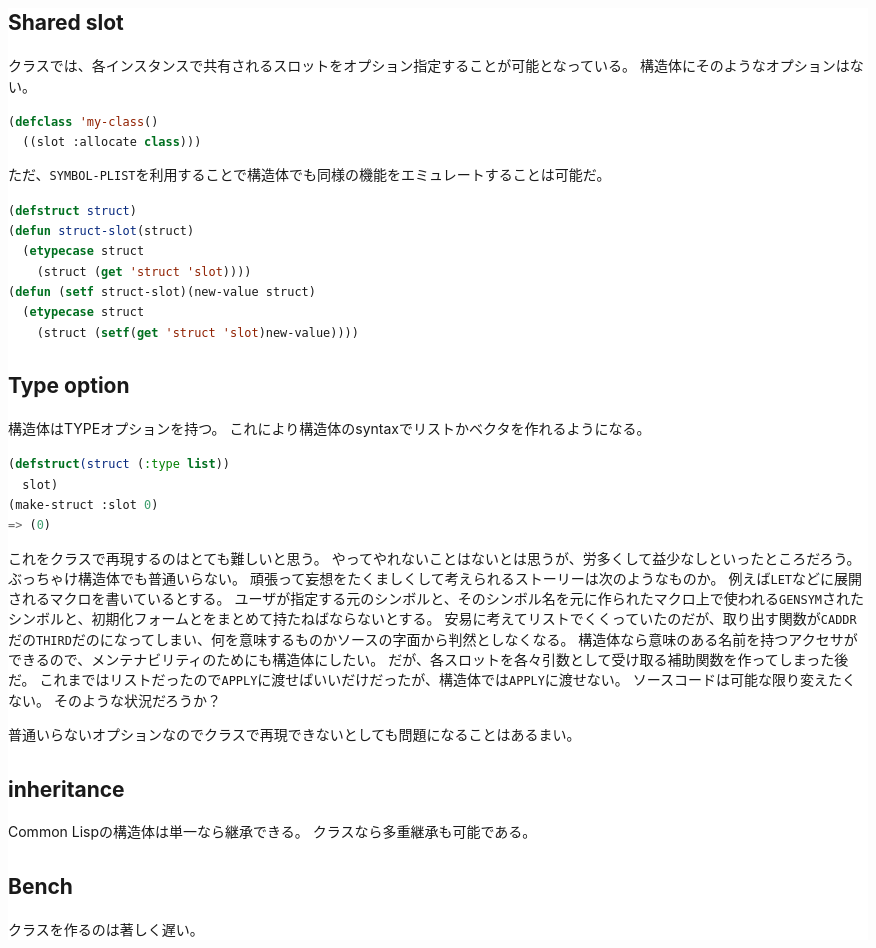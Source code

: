 ## Shared slot
クラスでは、各インスタンスで共有されるスロットをオプション指定することが可能となっている。
構造体にそのようなオプションはない。

```lisp
(defclass 'my-class()
  ((slot :allocate class)))
```
ただ、`SYMBOL-PLIST`を利用することで構造体でも同様の機能をエミュレートすることは可能だ。

```lisp
(defstruct struct)
(defun struct-slot(struct)
  (etypecase struct
    (struct (get 'struct 'slot))))
(defun (setf struct-slot)(new-value struct)
  (etypecase struct
    (struct (setf(get 'struct 'slot)new-value))))
```

## Type option
構造体はTYPEオプションを持つ。
これにより構造体のsyntaxでリストかベクタを作れるようになる。

```lisp
(defstruct(struct (:type list))
  slot)
(make-struct :slot 0)
=> (0)
```
これをクラスで再現するのはとても難しいと思う。
やってやれないことはないとは思うが、労多くして益少なしといったところだろう。
ぶっちゃけ構造体でも普通いらない。
頑張って妄想をたくましくして考えられるストーリーは次のようなものか。
例えば`LET`などに展開されるマクロを書いているとする。
ユーザが指定する元のシンボルと、そのシンボル名を元に作られたマクロ上で使われる`GENSYM`されたシンボルと、初期化フォームとをまとめて持たねばならないとする。
安易に考えてリストでくくっていたのだが、取り出す関数が`CADDR`だの`THIRD`だのになってしまい、何を意味するものかソースの字面から判然としなくなる。
構造体なら意味のある名前を持つアクセサができるので、メンテナビリティのためにも構造体にしたい。
だが、各スロットを各々引数として受け取る補助関数を作ってしまった後だ。
これまではリストだったので`APPLY`に渡せばいいだけだったが、構造体では`APPLY`に渡せない。
ソースコードは可能な限り変えたくない。
そのような状況だろうか？

普通いらないオプションなのでクラスで再現できないとしても問題になることはあるまい。

## inheritance
Common Lispの構造体は単一なら継承できる。
クラスなら多重継承も可能である。

## Bench
クラスを作るのは著しく遅い。
